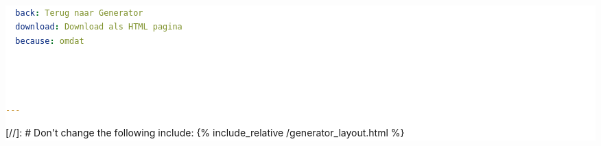 ```yaml
  back: Terug naar Generator
  download: Download als HTML pagina
  because: omdat




---
```


[//]: # Don't change the following include:
{% include_relative /generator_layout.html %}

